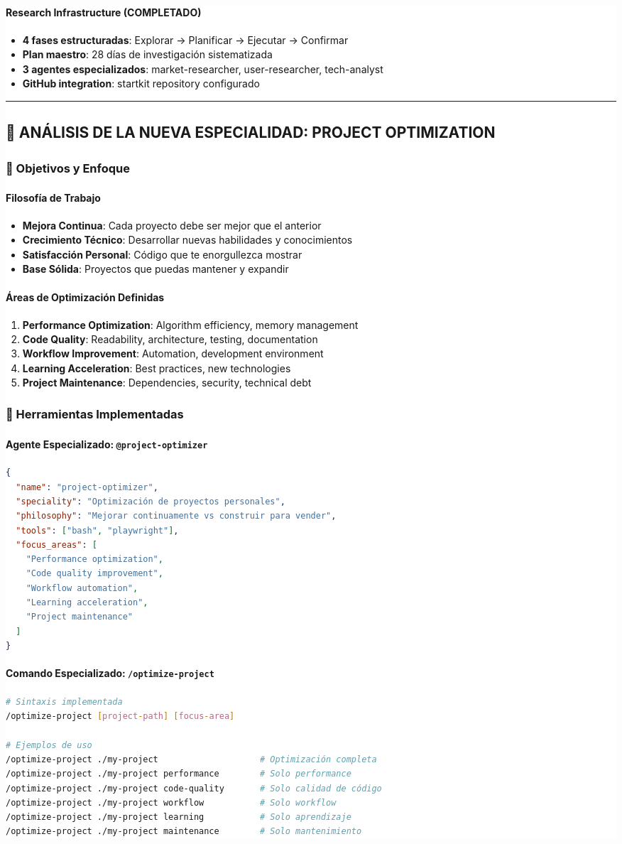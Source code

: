 #### **Research Infrastructure (COMPLETADO)**
- **4 fases estructuradas**: Explorar → Planificar → Ejecutar → Confirmar
- **Plan maestro**: 28 días de investigación sistematizada
- **3 agentes especializados**: market-researcher, user-researcher, tech-analyst
- **GitHub integration**: startkit repository configurado

---

## 🎯 **ANÁLISIS DE LA NUEVA ESPECIALIDAD: PROJECT OPTIMIZATION**

### **🚀 Objetivos y Enfoque**

#### **Filosofía de Trabajo**
- **Mejora Continua**: Cada proyecto debe ser mejor que el anterior
- **Crecimiento Técnico**: Desarrollar nuevas habilidades y conocimientos  
- **Satisfacción Personal**: Código que te enorgullezca mostrar
- **Base Sólida**: Proyectos que puedas mantener y expandir

#### **Áreas de Optimización Definidas**
1. **Performance Optimization**: Algorithm efficiency, memory management
2. **Code Quality**: Readability, architecture, testing, documentation
3. **Workflow Improvement**: Automation, development environment
4. **Learning Acceleration**: Best practices, new technologies
5. **Project Maintenance**: Dependencies, security, technical debt

### **🤖 Herramientas Implementadas**

#### **Agente Especializado: `@project-optimizer`**
```json
{
  "name": "project-optimizer",
  "speciality": "Optimización de proyectos personales",
  "philosophy": "Mejorar continuamente vs construir para vender",
  "tools": ["bash", "playwright"],
  "focus_areas": [
    "Performance optimization",
    "Code quality improvement", 
    "Workflow automation",
    "Learning acceleration",
    "Project maintenance"
  ]
}
```

#### **Comando Especializado: `/optimize-project`**
```bash
# Sintaxis implementada
/optimize-project [project-path] [focus-area]

# Ejemplos de uso
/optimize-project ./my-project                    # Optimización completa
/optimize-project ./my-project performance        # Solo performance
/optimize-project ./my-project code-quality       # Solo calidad de código
/optimize-project ./my-project workflow           # Solo workflow
/optimize-project ./my-project learning           # Solo aprendizaje
/optimize-project ./my-project maintenance        # Solo mantenimiento
```
